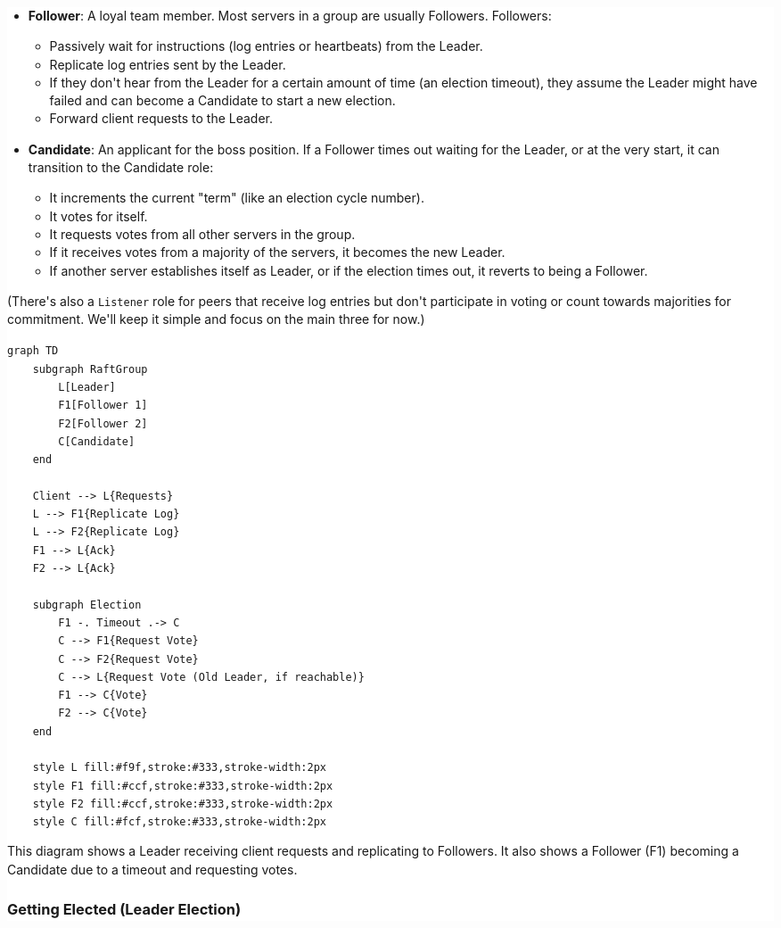 *   **Follower**: A loyal team member. Most servers in a group are usually Followers. Followers:
    *   Passively wait for instructions (log entries or heartbeats) from the Leader.
    *   Replicate log entries sent by the Leader.
    *   If they don't hear from the Leader for a certain amount of time (an election timeout), they assume the Leader might have failed and can become a Candidate to start a new election.
    *   Forward client requests to the Leader.

*   **Candidate**: An applicant for the boss position. If a Follower times out waiting for the Leader, or at the very start, it can transition to the Candidate role:
    *   It increments the current "term" (like an election cycle number).
    *   It votes for itself.
    *   It requests votes from all other servers in the group.
    *   If it receives votes from a majority of the servers, it becomes the new Leader.
    *   If another server establishes itself as Leader, or if the election times out, it reverts to being a Follower.

(There's also a `Listener` role for peers that receive log entries but don't participate in voting or count towards majorities for commitment. We'll keep it simple and focus on the main three for now.)

```mermaid
graph TD
    subgraph RaftGroup
        L[Leader]
        F1[Follower 1]
        F2[Follower 2]
        C[Candidate]
    end

    Client --> L{Requests}
    L --> F1{Replicate Log}
    L --> F2{Replicate Log}
    F1 --> L{Ack}
    F2 --> L{Ack}

    subgraph Election
        F1 -. Timeout .-> C
        C --> F1{Request Vote}
        C --> F2{Request Vote}
        C --> L{Request Vote (Old Leader, if reachable)}
        F1 --> C{Vote}
        F2 --> C{Vote}
    end

    style L fill:#f9f,stroke:#333,stroke-width:2px
    style F1 fill:#ccf,stroke:#333,stroke-width:2px
    style F2 fill:#ccf,stroke:#333,stroke-width:2px
    style C fill:#fcf,stroke:#333,stroke-width:2px
```
This diagram shows a Leader receiving client requests and replicating to Followers. It also shows a Follower (F1) becoming a Candidate due to a timeout and requesting votes.

### Getting Elected (Leader Election)
